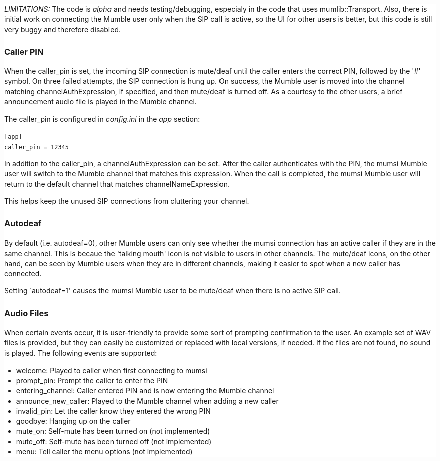 *LIMITATIONS:* The code is _alpha_ and needs testing/debugging, especialy in
the code that uses mumlib::Transport. Also, there is initial work on connecting
the Mumble user only when the SIP call is active, so the UI for other users is 
better, but this code is still very buggy and therefore disabled.

### Caller PIN

When the caller\_pin is set, the incoming SIP connection is mute/deaf until the
caller enters the correct PIN, followed by the '#' symbol. On three failed 
attempts, the SIP connection is hung up. On success, the Mumble user is moved
into the channel matching channelAuthExpression, if specified, and then mute/deaf
is turned off. As a courtesy to the other users, a brief announcement audio
file is played in the Mumble channel.

The caller\_pin is configured in *config.ini* in the *app* section:

```
[app]
caller_pin = 12345
```

In addition to the caller\_pin, a channelAuthExpression can be set. After
the caller authenticates with the PIN, the mumsi Mumble user will switch
to the Mumble channel that matches this expression. When the call is
completed, the mumsi Mumble user will return to the default channel that
matches channelNameExpression.

This helps keep the unused SIP connections from cluttering your channel.

### Autodeaf

By default (i.e. autodeaf=0), other Mumble users can only see whether the mumsi
connection has an active caller if they are in the same channel. This is becaue
the 'talking mouth' icon is not visible to users in other channels. The mute/deaf
icons, on the other hand, can be seen by Mumble users when they are in different
channels, making it easier to spot when a new caller has connected.

Setting `autodeaf=1' causes the mumsi Mumble user to be mute/deaf when there
is no active SIP call.

### Audio Files

When certain events occur, it is user-friendly to provide some sort of prompting
confirmation to the user. An example set of WAV files is provided, but they
can easily be customized or replaced with local versions, if needed. If the
files are not found, no sound is played. The following events are supported:

- welcome: Played to caller when first connecting to mumsi
- prompt\_pin: Prompt the caller to enter the PIN
- entering\_channel: Caller entered PIN and is now entering the Mumble channel
- announce\_new\_caller: Played to the Mumble channel when adding a new caller
- invalid\_pin: Let the caller know they entered the wrong PIN
- goodbye: Hanging up on the caller
- mute\_on: Self-mute has been turned on (not implemented)
- mute\_off: Self-mute has been turned off (not implemented)
- menu: Tell caller the menu options (not implemented)
